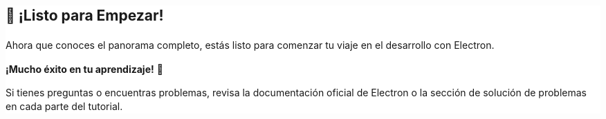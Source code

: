 ## 🚦 ¡Listo para Empezar!

Ahora que conoces el panorama completo, estás listo para comenzar tu viaje en el desarrollo con Electron.


**¡Mucho éxito en tu aprendizaje!** 🎉

Si tienes preguntas o encuentras problemas, revisa la documentación oficial de Electron o la sección de solución de problemas en cada parte del tutorial.
